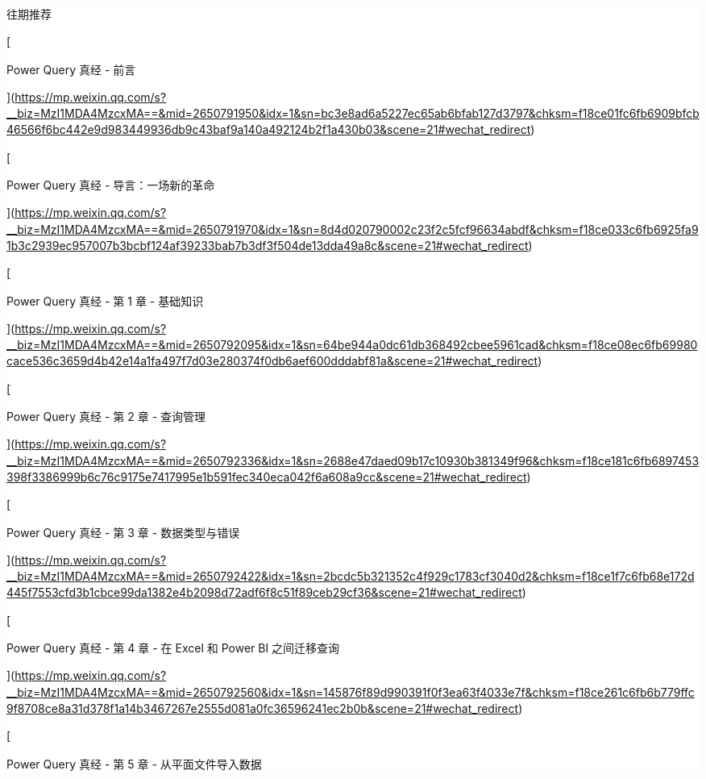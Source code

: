 往期推荐

[

Power Query 真经 - 前言



](https://mp.weixin.qq.com/s?__biz=MzI1MDA4MzcxMA==&mid=2650791950&idx=1&sn=bc3e8ad6a5227ec65ab6bfab127d3797&chksm=f18ce01fc6fb6909bfcb46566f6bc442e9d983449936db9c43baf9a140a492124b2f1a430b03&scene=21#wechat_redirect)

[

Power Query 真经 - 导言：一场新的革命



](https://mp.weixin.qq.com/s?__biz=MzI1MDA4MzcxMA==&mid=2650791970&idx=1&sn=8d4d020790002c23f2c5fcf96634abdf&chksm=f18ce033c6fb6925fa91b3c2939ec957007b3bcbf124af39233bab7b3df3f504de13dda49a8c&scene=21#wechat_redirect)

[

Power Query 真经 - 第 1 章 - 基础知识



](https://mp.weixin.qq.com/s?__biz=MzI1MDA4MzcxMA==&mid=2650792095&idx=1&sn=64be944a0dc61db368492cbee5961cad&chksm=f18ce08ec6fb69980cace536c3659d4b42e14a1fa497f7d03e280374f0db6aef600dddabf81a&scene=21#wechat_redirect)

[

Power Query 真经 - 第 2 章 - 查询管理



](https://mp.weixin.qq.com/s?__biz=MzI1MDA4MzcxMA==&mid=2650792336&idx=1&sn=2688e47daed09b17c10930b381349f96&chksm=f18ce181c6fb6897453398f3386999b6c76c9175e7417995e1b591fec340eca042f6a608a9cc&scene=21#wechat_redirect)

[

Power Query 真经 - 第 3 章 - 数据类型与错误



](https://mp.weixin.qq.com/s?__biz=MzI1MDA4MzcxMA==&mid=2650792422&idx=1&sn=2bcdc5b321352c4f929c1783cf3040d2&chksm=f18ce1f7c6fb68e172d445f7553cfd3b1cbce99da1382e4b2098d72adf6f8c51f89ceb29cf36&scene=21#wechat_redirect)

[

Power Query 真经 - 第 4 章 - 在 Excel 和 Power BI 之间迁移查询



](https://mp.weixin.qq.com/s?__biz=MzI1MDA4MzcxMA==&mid=2650792560&idx=1&sn=145876f89d990391f0f3ea63f4033e7f&chksm=f18ce261c6fb6b779ffc9f8708ce8a31d378f1a14b3467267e2555d081a0fc36596241ec2b0b&scene=21#wechat_redirect)

[

Power Query 真经 - 第 5 章 - 从平面文件导入数据
